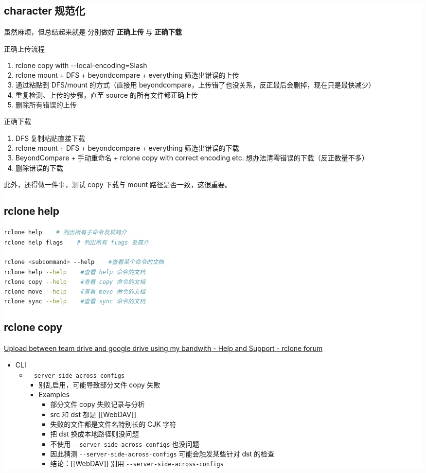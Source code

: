 
## character 规范化

虽然麻烦，但总结起来就是 分别做好 **正确上传** 与 **正确下载**

正确上传流程

1. rclone copy with --local-encoding=Slash
2. rclone mount + DFS + beyondcompare + everything 筛选出错误的上传
3. 通过粘贴到 DFS/mount 的方式（直接用 beyondcompare，上传错了也没关系，反正最后会删掉，现在只是最快减少）
4. 重复检测、上传的步骤，直至 source 的所有文件都正确上传
5. 删除所有错误的上传

正确下载

1. DFS 复制粘贴直接下载
2. rclone mount + DFS + beyondcompare + everything 筛选出错误的下载
3. BeyondCompare + 手动重命名 + rclone copy with correct encoding etc. 想办法清零错误的下载（反正数量不多）
4. 删除错误的下载

此外，还得做一件事，测试 copy 下载与 mount 路径是否一致，这很重要。



## rclone help

```bash
rclone help    # 列出所有子命令及其简介
rclone help flags    # 列出所有 flags 及简介

rclone <subcommand> --help    #查看某个命令的文档
rclone help --help    #查看 help 命令的文档
rclone copy --help    #查看 copy 命令的文档
rclone move --help    #查看 move 命令的文档
rclone sync --help    #查看 sync 命令的文档

```




## rclone copy

[Upload between team drive and google drive using my bandwith - Help and Support - rclone forum](https://forum.rclone.org/t/upload-between-team-drive-and-google-drive-using-my-bandwith/25387)

- CLI
    - `--server-side-across-configs`
        - 别乱启用，可能导致部分文件 copy 失败
        - Examples
            - 部分文件 copy 失败记录与分析
            - src 和 dst 都是 [[WebDAV]]
            - 失败的文件都是文件名特别长的 CJK 字符
            - 把 dst 换成本地路径则没问题
            - 不使用 `--server-side-across-configs` 也没问题
            - 因此猜测 `--server-side-across-configs` 可能会触发某些针对 dst 的检查
            - 结论：[[WebDAV]] 别用 `--server-side-across-configs`
